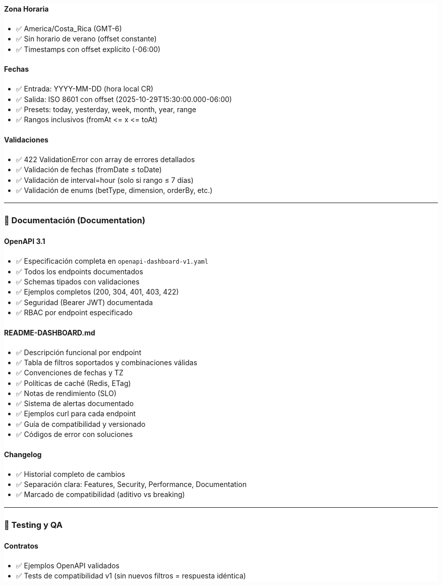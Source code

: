 #### Zona Horaria
- ✅ America/Costa_Rica (GMT-6)
- ✅ Sin horario de verano (offset constante)
- ✅ Timestamps con offset explícito (-06:00)

#### Fechas
- ✅ Entrada: YYYY-MM-DD (hora local CR)
- ✅ Salida: ISO 8601 con offset (2025-10-29T15:30:00.000-06:00)
- ✅ Presets: today, yesterday, week, month, year, range
- ✅ Rangos inclusivos (fromAt <= x <= toAt)

#### Validaciones
- ✅ 422 ValidationError con array de errores detallados
- ✅ Validación de fechas (fromDate ≤ toDate)
- ✅ Validación de interval=hour (solo si rango ≤ 7 días)
- ✅ Validación de enums (betType, dimension, orderBy, etc.)

---

### 📖 Documentación (Documentation)

#### OpenAPI 3.1
- ✅ Especificación completa en `openapi-dashboard-v1.yaml`
- ✅ Todos los endpoints documentados
- ✅ Schemas tipados con validaciones
- ✅ Ejemplos completos (200, 304, 401, 403, 422)
- ✅ Seguridad (Bearer JWT) documentada
- ✅ RBAC por endpoint especificado

#### README-DASHBOARD.md
- ✅ Descripción funcional por endpoint
- ✅ Tabla de filtros soportados y combinaciones válidas
- ✅ Convenciones de fechas y TZ
- ✅ Políticas de caché (Redis, ETag)
- ✅ Notas de rendimiento (SLO)
- ✅ Sistema de alertas documentado
- ✅ Ejemplos curl para cada endpoint
- ✅ Guía de compatibilidad y versionado
- ✅ Códigos de error con soluciones

#### Changelog
- ✅ Historial completo de cambios
- ✅ Separación clara: Features, Security, Performance, Documentation
- ✅ Marcado de compatibilidad (aditivo vs breaking)

---

### 🧪 Testing y QA

#### Contratos
- ✅ Ejemplos OpenAPI validados
- ✅ Tests de compatibilidad v1 (sin nuevos filtros = respuesta idéntica)
